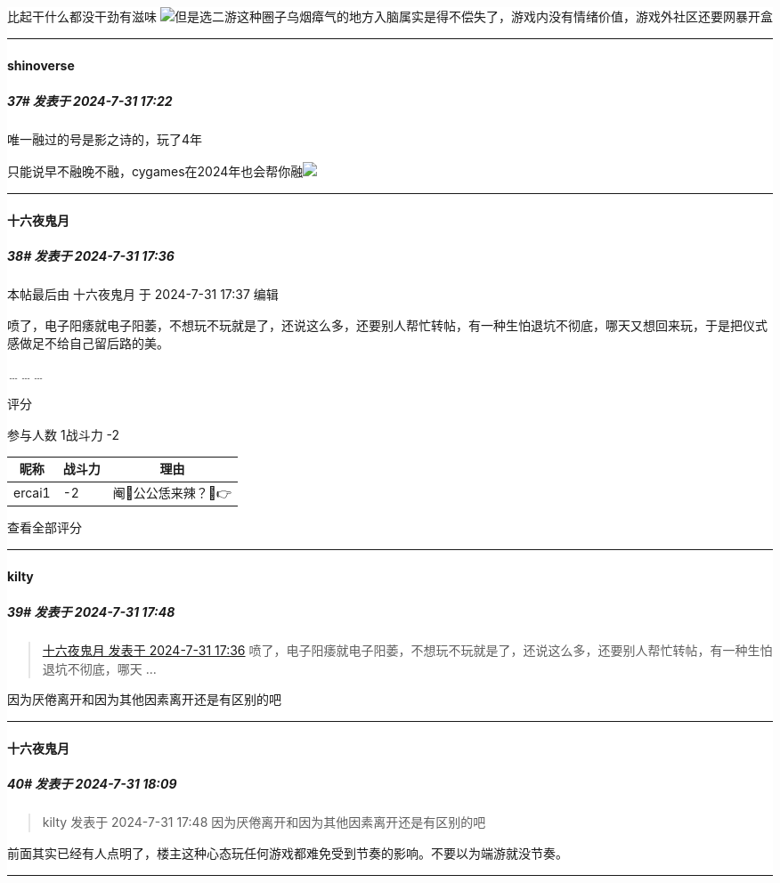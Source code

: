 比起干什么都没干劲有滋味</blockquote>
<img src="https://static.saraba1st.com/image/smiley/face2017/027.png" referrerpolicy="no-referrer">但是选二游这种圈子乌烟瘴气的地方入脑属实是得不偿失了，游戏内没有情绪价值，游戏外社区还要网暴开盒

*****

####  shinoverse  
##### 37#       发表于 2024-7-31 17:22

唯一融过的号是影之诗的，玩了4年

只能说早不融晚不融，cygames在2024年也会帮你融<img src="https://static.saraba1st.com/image/smiley/face2017/066.png" referrerpolicy="no-referrer">

*****

####  十六夜鬼月  
##### 38#       发表于 2024-7-31 17:36

 本帖最后由 十六夜鬼月 于 2024-7-31 17:37 编辑 

喷了，电子阳痿就电子阳萎，不想玩不玩就是了，还说这么多，还要别人帮忙转帖，有一种生怕退坑不彻底，哪天又想回来玩，于是把仪式感做足不给自己留后路的美。

﹍﹍﹍

评分

 参与人数 1战斗力 -2

|昵称|战斗力|理由|
|----|---|---|
| ercai1|-2|阉🐔公公恁来辣？🤣👉|

查看全部评分

*****

####  kilty  
##### 39#       发表于 2024-7-31 17:48

<blockquote><a href="httphttps://bbs.saraba1st.com/2b/forum.php?mod=redirect&amp;goto=findpost&amp;pid=65756684&amp;ptid=2192749" target="_blank">十六夜鬼月 发表于 2024-7-31 17:36</a>
喷了，电子阳痿就电子阳萎，不想玩不玩就是了，还说这么多，还要别人帮忙转帖，有一种生怕退坑不彻底，哪天 ...</blockquote>
因为厌倦离开和因为其他因素离开还是有区别的吧

*****

####  十六夜鬼月  
##### 40#       发表于 2024-7-31 18:09

<blockquote>kilty 发表于 2024-7-31 17:48
因为厌倦离开和因为其他因素离开还是有区别的吧</blockquote>
前面其实已经有人点明了，楼主这种心态玩任何游戏都难免受到节奏的影响。不要以为端游就没节奏。


*****
